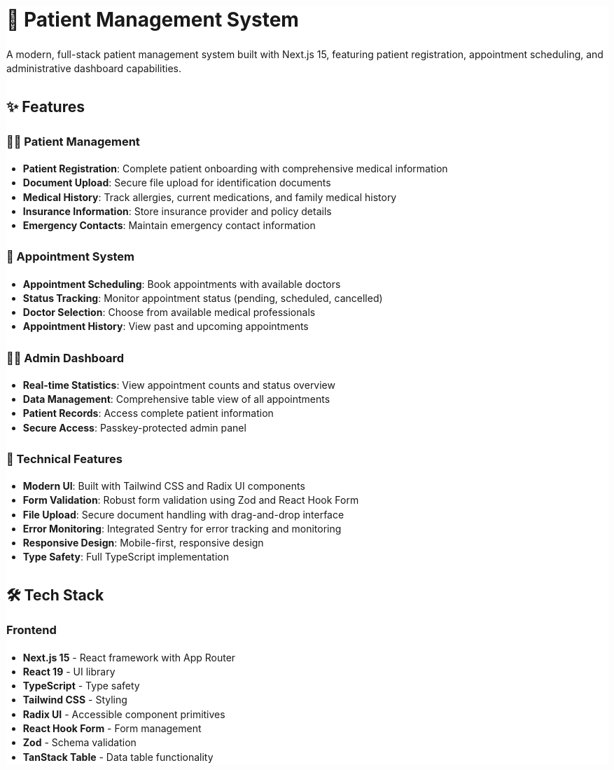 # 🏥 Patient Management System

A modern, full-stack patient management system built with Next.js 15, featuring patient registration, appointment scheduling, and administrative dashboard capabilities.

## ✨ Features

### 🧑‍⚕️ Patient Management

- **Patient Registration**: Complete patient onboarding with comprehensive medical information
- **Document Upload**: Secure file upload for identification documents
- **Medical History**: Track allergies, current medications, and family medical history
- **Insurance Information**: Store insurance provider and policy details
- **Emergency Contacts**: Maintain emergency contact information

### 📅 Appointment System

- **Appointment Scheduling**: Book appointments with available doctors
- **Status Tracking**: Monitor appointment status (pending, scheduled, cancelled)
- **Doctor Selection**: Choose from available medical professionals
- **Appointment History**: View past and upcoming appointments

### 👨‍💼 Admin Dashboard

- **Real-time Statistics**: View appointment counts and status overview
- **Data Management**: Comprehensive table view of all appointments
- **Patient Records**: Access complete patient information
- **Secure Access**: Passkey-protected admin panel

### 🔧 Technical Features

- **Modern UI**: Built with Tailwind CSS and Radix UI components
- **Form Validation**: Robust form validation using Zod and React Hook Form
- **File Upload**: Secure document handling with drag-and-drop interface
- **Error Monitoring**: Integrated Sentry for error tracking and monitoring
- **Responsive Design**: Mobile-first, responsive design
- **Type Safety**: Full TypeScript implementation

## 🛠️ Tech Stack

### Frontend

- **Next.js 15** - React framework with App Router
- **React 19** - UI library
- **TypeScript** - Type safety
- **Tailwind CSS** - Styling
- **Radix UI** - Accessible component primitives
- **React Hook Form** - Form management
- **Zod** - Schema validation
- **TanStack Table** - Data table functionality
